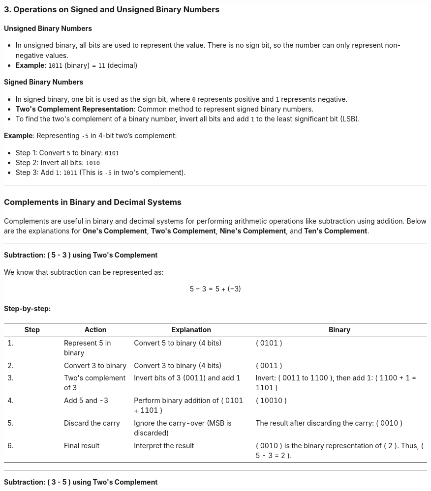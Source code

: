 ### 3. Operations on Signed and Unsigned Binary Numbers

**Unsigned Binary Numbers**

* In unsigned binary, all bits are used to represent the value. There is no sign bit, so the number can only represent non-negative values.
* **Example**: `1011` (binary) = `11` (decimal)

**Signed Binary Numbers**

* In signed binary, one bit is used as the sign bit, where `0` represents positive and `1` represents negative.
* **Two's Complement Representation**: Common method to represent signed binary numbers.
* To find the two's complement of a binary number, invert all bits and add `1` to the least significant bit (LSB).

**Example**: Representing `-5` in 4-bit two’s complement:

* Step 1: Convert `5` to binary: `0101`
* Step 2: Invert all bits: `1010`
* Step 3: Add `1`: `1011` (This is `-5` in two's complement).

***

### **Complements in Binary and Decimal Systems**

Complements are useful in binary and decimal systems for performing arithmetic operations like subtraction using addition. Below are the explanations for **One's Complement**, **Two's Complement**, **Nine's Complement**, and **Ten's Complement**.

***

**Subtraction: ( 5 - 3 ) using Two's Complement**

We know that subtraction can be represented as:

$$
5 - 3 = 5 + (-3)
$$

#### Step-by-step:

<table><thead><tr><th width="101">Step</th><th>Action</th><th>Explanation</th><th>Binary</th></tr></thead><tbody><tr><td>1.</td><td>Represent 5 in binary</td><td>Convert 5 to binary (4 bits)</td><td>( 0101 )</td></tr><tr><td>2.</td><td>Convert 3 to binary</td><td>Convert 3 to binary (4 bits)</td><td>( 0011 )</td></tr><tr><td>3.</td><td>Two's complement of 3</td><td>Invert bits of 3 (0011) and add 1</td><td>Invert: ( 0011 to 1100 ), then add 1: ( 1100 + 1 = 1101 )</td></tr><tr><td>4.</td><td>Add 5 and -3</td><td>Perform binary addition of ( 0101 + 1101 )</td><td>( 10010 )</td></tr><tr><td>5.</td><td>Discard the carry</td><td>Ignore the carry-over (MSB is discarded)</td><td>The result after discarding the carry: ( 0010 )</td></tr><tr><td>6.</td><td>Final result</td><td>Interpret the result</td><td>( 0010 ) is the binary representation of ( 2 ). Thus, ( 5 - 3 = 2 ).</td></tr></tbody></table>

***

**Subtraction: ( 3 - 5 ) using Two's Complement**
